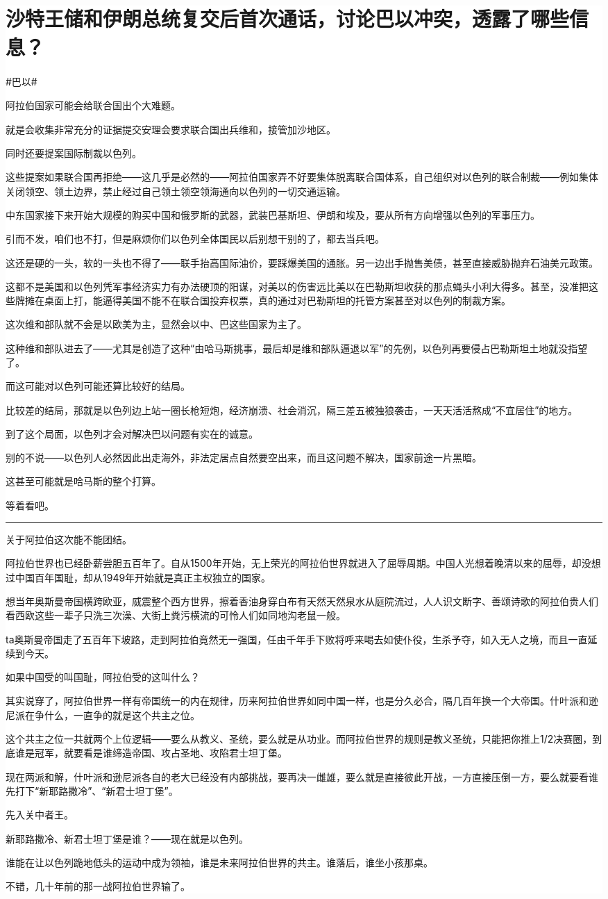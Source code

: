# 沙特王储和伊朗总统复交后首次通话，讨论巴以冲突，透露了哪些信息？

\#巴以#

阿拉伯国家可能会给联合国出个大难题。

就是会收集非常充分的证据提交安理会要求联合国出兵维和，接管加沙地区。

同时还要提案国际制裁以色列。

这些提案如果联合国再拒绝——这几乎是必然的——阿拉伯国家弄不好要集体脱离联合国体系，自己组织对以色列的联合制裁——例如集体关闭领空、领土边界，禁止经过自己领土领空领海通向以色列的一切交通运输。

中东国家接下来开始大规模的购买中国和俄罗斯的武器，武装巴基斯坦、伊朗和埃及，要从所有方向增强以色列的军事压力。

引而不发，咱们也不打，但是麻烦你们以色列全体国民以后别想干别的了，都去当兵吧。

这还是硬的一头，软的一头也不得了——联手抬高国际油价，要踩爆美国的通胀。另一边出手抛售美债，甚至直接威胁抛弃石油美元政策。

这都不是美国和以色列凭军事经济实力有办法硬顶的阳谋，对美以的伤害远比美以在巴勒斯坦收获的那点蝇头小利大得多。甚至，没准把这些牌摊在桌面上打，能逼得美国不能不在联合国投弃权票，真的通过对巴勒斯坦的托管方案甚至对以色列的制裁方案。

这次维和部队就不会是以欧美为主，显然会以中、巴这些国家为主了。

这种维和部队进去了——尤其是创造了这种“由哈马斯挑事，最后却是维和部队逼退以军”的先例，以色列再要侵占巴勒斯坦土地就没指望了。

而这可能对以色列可能还算比较好的结局。

比较差的结局，那就是以色列边上站一圈长枪短炮，经济崩溃、社会消沉，隔三差五被独狼袭击，一天天活活熬成“不宜居住”的地方。

到了这个局面，以色列才会对解决巴以问题有实在的诚意。

别的不说——以色列人必然因此出走海外，非法定居点自然要空出来，而且这问题不解决，国家前途一片黑暗。

这甚至可能就是哈马斯的整个打算。

等着看吧。

------

关于阿拉伯这次能不能团结。

阿拉伯世界也已经卧薪尝胆五百年了。自从1500年开始，无上荣光的阿拉伯世界就进入了屈辱周期。中国人光想着晚清以来的屈辱，却没想过中国百年国耻，却从1949年开始就是真正主权独立的国家。

想当年奥斯曼帝国横跨欧亚，威震整个西方世界，擦着香油身穿白布有天然天然泉水从庭院流过，人人识文断字、善颂诗歌的阿拉伯贵人们看西欧这些一辈子只洗三次澡、大街上粪污横流的可怜人们如同地沟老鼠一般。

ta奥斯曼帝国走了五百年下坡路，走到阿拉伯竟然无一强国，任由千年手下败将呼来喝去如使仆役，生杀予夺，如入无人之境，而且一直延续到今天。

如果中国受的叫国耻，阿拉伯受的这叫什么？

其实说穿了，阿拉伯世界一样有帝国统一的内在规律，历来阿拉伯世界如同中国一样，也是分久必合，隔几百年换一个大帝国。什叶派和逊尼派在争什么，一直争的就是这个共主之位。

这个共主之位一共就两个上位逻辑——要么从教义、圣统，要么就是从功业。而阿拉伯世界的规则是教义圣统，只能把你推上1/2决赛圈，到底谁是冠军，就要看是谁缔造帝国、攻占圣地、攻陷君士坦丁堡。

现在两派和解，什叶派和逊尼派各自的老大已经没有内部挑战，要再决一雌雄，要么就是直接彼此开战，一方直接压倒一方，要么就要看谁先打下“新耶路撒冷”、“新君士坦丁堡”。

先入关中者王。

新耶路撒冷、新君士坦丁堡是谁？——现在就是以色列。

谁能在让以色列跪地低头的运动中成为领袖，谁是未来阿拉伯世界的共主。谁落后，谁坐小孩那桌。

不错，几十年前的那一战阿拉伯世界输了。
